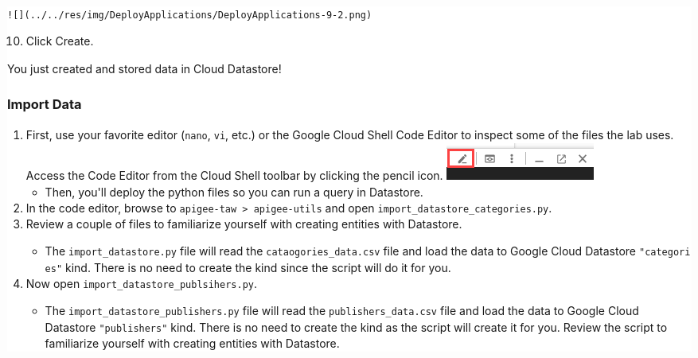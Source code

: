     ![](../../res/img/DeployApplications/DeployApplications-9-2.png)
10. Click Create.

You just created and stored data in Cloud Datastore!

### Import Data

1. First, use your favorite editor (`nano`, `vi`, etc.) or the Google Cloud Shell Code Editor to inspect some of the files the lab uses. Access the Code Editor from the Cloud Shell toolbar by clicking the pencil icon.
    ![](../../res/img/DeployApplications/DeployApplications-9-3.png)
    * Then, you'll deploy the python files so you can run a query in Datastore.
2. In the code editor, browse to `apigee-taw > apigee-utils` and open `import_datastore_categories.py`.
3. Review a couple of files to familiarize yourself with creating entities with Datastore.
    ```python
    ```
    * The `import_datastore.py` file will read the `cataogories_data.csv` file and load the data to Google Cloud Datastore `"categories"` kind. There is no need to create the kind since the script will do it for you.
4. Now open `import_datastore_publsihers.py`.
    ```python
    ```
    * The `import_datastore_publishers.py` file will read the `publishers_data.csv` file and load the data to Google Cloud Datastore `"publishers"` kind. There is no need to create the kind as the script will create it for you. Review the script to familiarize yourself with creating entities with Datastore.
